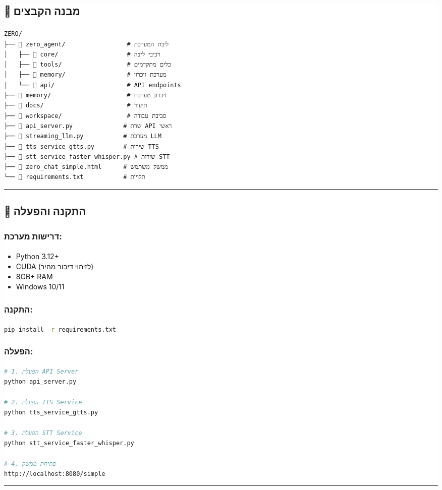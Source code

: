 
## 📁 **מבנה הקבצים**

```
ZERO/
├── 📁 zero_agent/                 # ליבת המערכת
│   ├── 📁 core/                   # רכיבי ליבה
│   ├── 📁 tools/                  # כלים מתקדמים
│   ├── 📁 memory/                 # מערכת זיכרון
│   └── 📁 api/                    # API endpoints
├── 📁 memory/                     # זיכרון מערכת
├── 📁 docs/                       # תיעוד
├── 📁 workspace/                  # סביבת עבודה
├── 📄 api_server.py              # שרת API ראשי
├── 📄 streaming_llm.py           # מערכת LLM
├── 📄 tts_service_gtts.py        # שירות TTS
├── 📄 stt_service_faster_whisper.py # שירות STT
├── 📄 zero_chat_simple.html      # ממשק משתמש
└── 📄 requirements.txt           # תלויות
```

---

## 🔧 **התקנה והפעלה**

### **דרישות מערכת:**
- Python 3.12+
- CUDA (לזיהוי דיבור מהיר)
- 8GB+ RAM
- Windows 10/11

### **התקנה:**
```bash
pip install -r requirements.txt
```

### **הפעלה:**
```bash
# 1. הפעלת API Server
python api_server.py

# 2. הפעלת TTS Service
python tts_service_gtts.py

# 3. הפעלת STT Service
python stt_service_faster_whisper.py

# 4. פתיחת ממשק
http://localhost:8080/simple
```

---